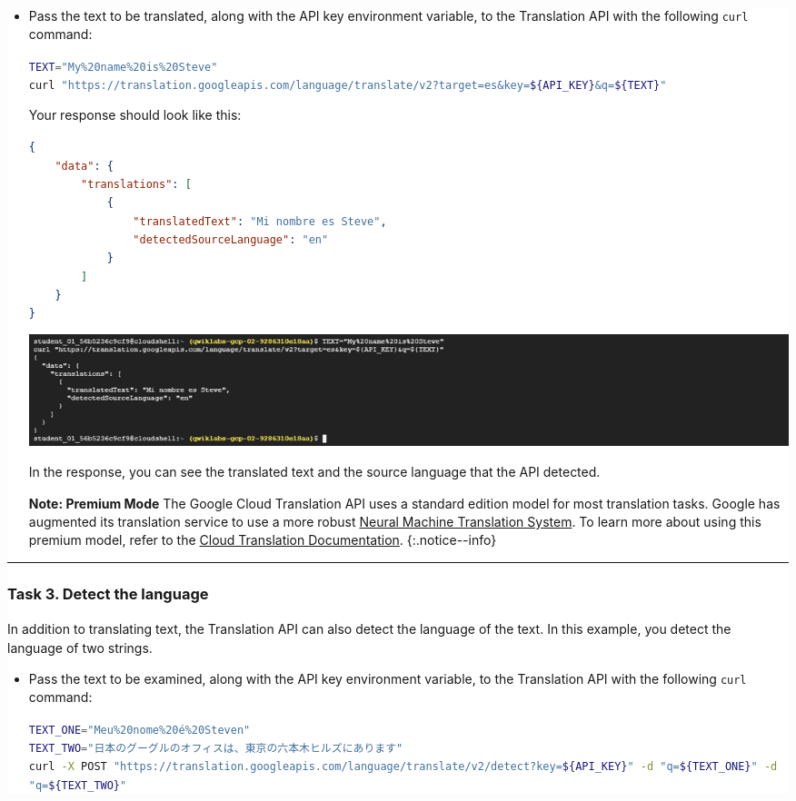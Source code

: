 - Pass the text to be translated, along with the API key environment variable, to the Translation API with the following `curl` command:

    ```bash
    TEXT="My%20name%20is%20Steve"
    curl "https://translation.googleapis.com/language/translate/v2?target=es&key=${API_KEY}&q=${TEXT}"
    ```

    Your response should look like this:

    ```json
    {
        "data": {
            "translations": [
                {
                    "translatedText": "Mi nombre es Steve",
                    "detectedSourceLanguage": "en"
                }
            ]
        }
    }
    ```

    ![img1](/assets/images/gcp/gsp049/5.png)

    In the response, you can see the translated text and the source language that the API detected.

    **Note: Premium Mode** The Google Cloud Translation API uses a standard edition model for most translation tasks. Google has augmented its translation service to use a more robust [Neural Machine Translation System](https://research.googleblog.com/2016/09/a-neural-network-for-machine.html). To learn more about using this premium model, refer to the [Cloud Translation Documentation](https://cloud.google.com/translate/docs).
    {:.notice--info}

---

### Task 3. Detect the language

In addition to translating text, the Translation API can also detect the language of the text. In this example, you detect the language of two strings.

- Pass the text to be examined, along with the API key environment variable, to the Translation API with the following `curl` command:

    ```bash
    TEXT_ONE="Meu%20nome%20é%20Steven"
    TEXT_TWO="日本のグーグルのオフィスは、東京の六本木ヒルズにあります"
    curl -X POST "https://translation.googleapis.com/language/translate/v2/detect?key=${API_KEY}" -d "q=${TEXT_ONE}" -d "q=${TEXT_TWO}"
    ```
